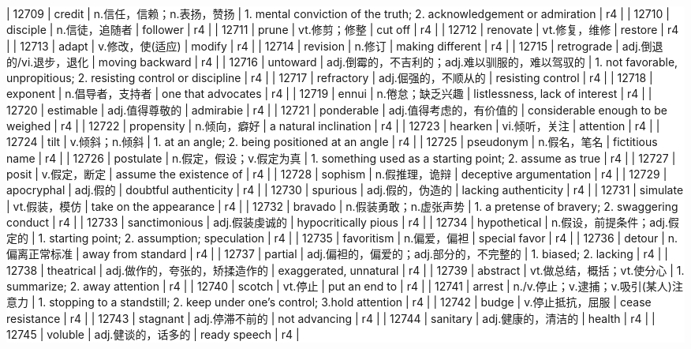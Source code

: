 | 12709 | credit        | n.信任，信赖；n.表扬，赞扬                       | 1. mental conviction of the truth; 2. acknowledgement or admiration         | r4    |
| 12710 | disciple      | n.信徒，追随者                                   | follower                                                                    | r4    |
| 12711 | prune         | vt.修剪；修整                                    | cut off                                                                     | r4    |
| 12712 | renovate      | vt.修复，维修                                    | restore                                                                     | r4    |
| 12713 | adapt         | v.修改，使(适应)                                 | modify                                                                      | r4    |
| 12714 | revision      | n.修订                                           | making different                                                            | r4    |
| 12715 | retrograde    | adj.倒退的/vi.退步，退化                         | moving backward                                                             | r4    |
| 12716 | untoward      | adj.倒霉的，不吉利的；adj.难以驯服的，难以驾驭的 | 1. not favorable, unpropitious; 2. resisting control or discipline          | r4    |
| 12717 | refractory    | adj.倔强的，不顺从的                             | resisting control                                                           | r4    |
| 12718 | exponent      | n.倡导者，支持者                                 | one that advocates                                                          | r4    |
| 12719 | ennui         | n.倦怠；缺乏兴趣                                 | listlessness, lack of interest                                              | r4    |
| 12720 | estimable     | adj.值得尊敬的                                   | admirabie                                                                   | r4    |
| 12721 | ponderable    | adj.值得考虑的，有价值的                         | considerable enough to be weighed                                           | r4    |
| 12722 | propensity    | n.倾向，癖好                                     | a natural inclination                                                       | r4    |
| 12723 | hearken       | vi.倾听，关注                                    | attention                                                                   | r4    |
| 12724 | tilt          | v.倾斜；n.倾斜                                   | 1. at an angle; 2. being positioned at an angle                             | r4    |
| 12725 | pseudonym     | n.假名，笔名                                     | fictitious name                                                             | r4    |
| 12726 | postulate     | n.假定，假设；v.假定为真                         | 1. something used as a starting point; 2. assume as true                    | r4    |
| 12727 | posit         | v.假定，断定                                     | assume the existence of                                                     | r4    |
| 12728 | sophism       | n.假推理，诡辩                                   | deceptive argumentation                                                     | r4    |
| 12729 | apocryphal    | adj.假的                                         | doubtful authenticity                                                       | r4    |
| 12730 | spurious      | adj.假的，伪造的                                 | lacking authenticity                                                        | r4    |
| 12731 | simulate      | vt.假装，模仿                                    | take on the appearance                                                      | r4    |
| 12732 | bravado       | n.假装勇敢；n.虚张声势                           | 1. a pretense of bravery; 2. swaggering conduct                             | r4    |
| 12733 | sanctimonious | adj.假装虔诚的                                   | hypocritically pious                                                        | r4    |
| 12734 | hypothetical  | n.假设，前提条件；adj.假定的                     | 1. starting point; 2. assumption; speculation                               | r4    |
| 12735 | favoritism    | n.偏爱，偏袒                                     | special favor                                                               | r4    |
| 12736 | detour        | n.偏离正常标准                                   | away from standard                                                          | r4    |
| 12737 | partial       | adj.偏袒的，偏爱的；adj.部分的，不完整的         | 1. biased; 2. lacking                                                       | r4    |
| 12738 | theatrical    | adj.做作的，夸张的，矫揉造作的                   | exaggerated, unnatural                                                      | r4    |
| 12739 | abstract      | vt.做总结，概括；vt.使分心                       | 1. summarize; 2. away attention                                             | r4    |
| 12740 | scotch        | vt.停止                                          | put an end to                                                               | r4    |
| 12741 | arrest        | n./v.停止；v.逮捕；v.吸引(某人)注意力            | 1. stopping to a standstill; 2. keep under one’s control; 3.hold attention  | r4    |
| 12742 | budge         | v.停止抵抗，屈服                                 | cease resistance                                                            | r4    |
| 12743 | stagnant      | adj.停滞不前的                                   | not advancing                                                               | r4    |
| 12744 | sanitary      | adj.健康的，清洁的                               | health                                                                      | r4    |
| 12745 | voluble       | adj.健谈的，话多的                               | ready speech                                                                | r4    |